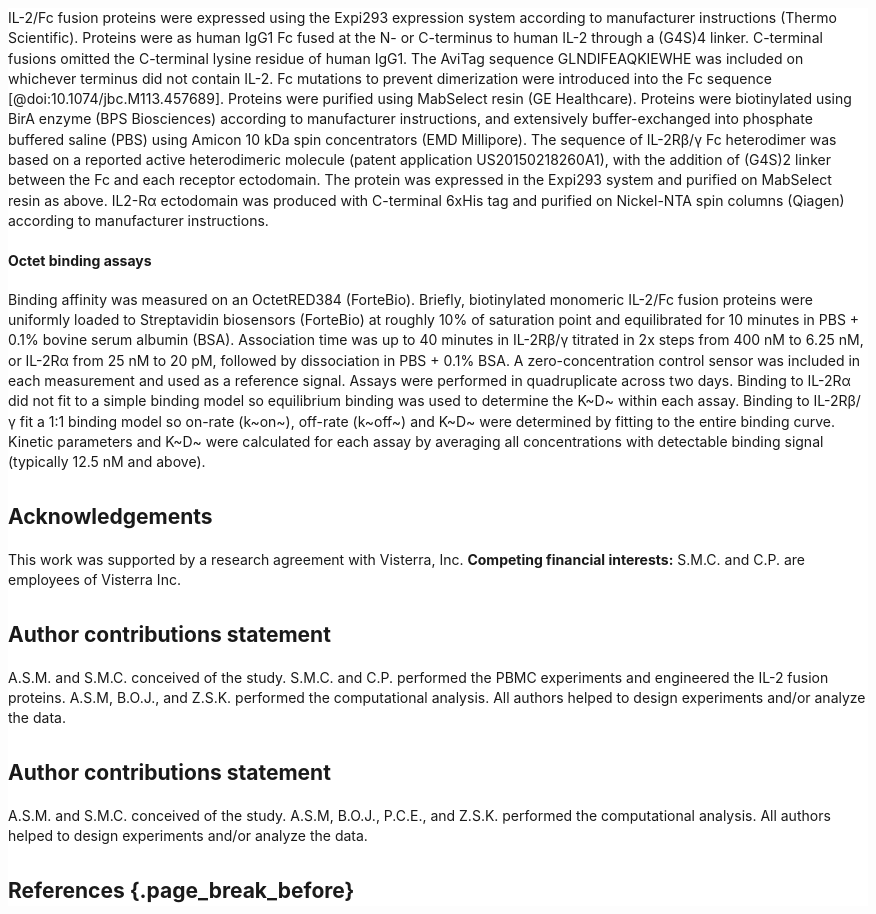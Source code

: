 IL-2/Fc fusion proteins were expressed using the Expi293 expression system according to manufacturer instructions (Thermo Scientific). Proteins were as human IgG1 Fc fused at the N- or C-terminus to human IL-2 through a (G4S)4 linker. C-terminal fusions omitted the C-terminal lysine residue of human IgG1. The AviTag sequence GLNDIFEAQKIEWHE was included on whichever terminus did not contain IL-2. Fc mutations to prevent dimerization were introduced into the Fc sequence [@doi:10.1074/jbc.M113.457689]. Proteins were purified using MabSelect resin (GE Healthcare). Proteins were biotinylated using BirA enzyme (BPS Biosciences) according to manufacturer instructions, and extensively buffer-exchanged into phosphate buffered saline (PBS) using Amicon 10 kDa spin concentrators (EMD Millipore). The sequence of IL-2Rβ/γ Fc heterodimer was based on a reported active heterodimeric molecule (patent application US20150218260A1), with the addition of (G4S)2 linker between the Fc and each receptor ectodomain. The protein was expressed in the Expi293 system and purified on MabSelect resin as above. IL2-Rα ectodomain was produced with C-terminal 6xHis tag and purified on Nickel-NTA spin columns (Qiagen) according to manufacturer instructions. 

#### Octet binding assays

Binding affinity was measured on an OctetRED384 (ForteBio). Briefly, biotinylated monomeric IL-2/Fc fusion proteins were uniformly loaded to Streptavidin biosensors (ForteBio) at roughly 10% of saturation point and equilibrated for 10 minutes in PBS + 0.1% bovine serum albumin (BSA). Association time was up to 40 minutes in IL-2Rβ/γ titrated in 2x steps from 400 nM to 6.25 nM, or IL-2Rα from 25 nM to 20 pM, followed by dissociation in PBS + 0.1% BSA. A zero-concentration control sensor was included in each measurement and used as a reference signal. Assays were performed in quadruplicate across two days. Binding to IL-2Rα did not fit to a simple binding model so equilibrium binding was used to determine the K~D~ within each assay. Binding to IL-2Rβ/γ fit a 1:1 binding model so on-rate (k~on~), off-rate (k~off~) and K~D~ were determined by fitting to the entire binding curve. Kinetic parameters and K~D~ were calculated for each assay by averaging all concentrations with detectable binding signal (typically 12.5 nM and above).


## Acknowledgements

This work was supported by a research agreement with Visterra, Inc. **Competing financial interests:** S.M.C. and C.P. are employees of Visterra Inc.

## Author contributions statement

A.S.M. and S.M.C. conceived of the study. S.M.C. and C.P. performed the PBMC experiments and engineered the IL-2 fusion proteins. A.S.M, B.O.J., and Z.S.K. performed the computational analysis. All authors helped to design experiments and/or analyze the data.


## Author contributions statement

A.S.M. and S.M.C. conceived of the study. A.S.M, B.O.J., P.C.E., and Z.S.K. performed the computational analysis. All authors helped to design experiments and/or analyze the data.


## References {.page_break_before}


<div id="refs"></div>
